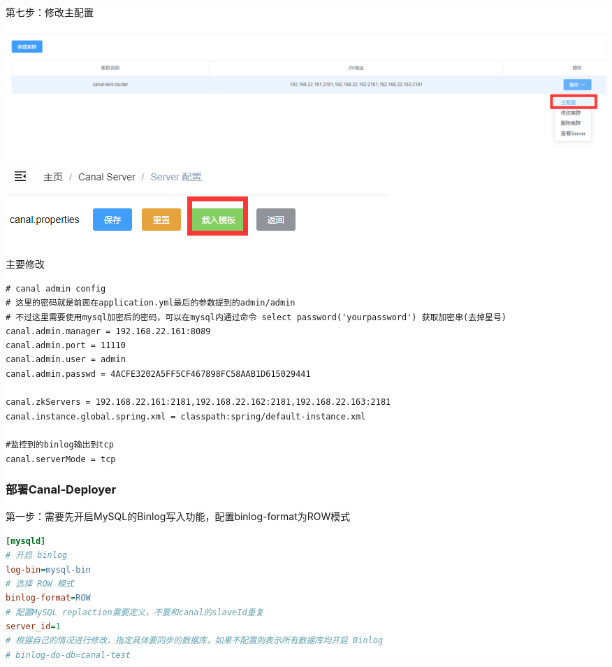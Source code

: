 第七步：修改主配置

![modify-main-config](/img/canal/modify-main-config.png)

![load-template](/img/canal/load-template.png)



主要修改

```properties
# canal admin config
# 这里的密码就是前面在application.yml最后的参数提到的admin/admin
# 不过这里需要使用mysql加密后的密码，可以在mysql内通过命令 select password('yourpassword') 获取加密串(去掉星号)
canal.admin.manager = 192.168.22.161:8089
canal.admin.port = 11110
canal.admin.user = admin
canal.admin.passwd = 4ACFE3202A5FF5CF467898FC58AAB1D615029441
 
canal.zkServers = 192.168.22.161:2181,192.168.22.162:2181,192.168.22.163:2181
canal.instance.global.spring.xml = classpath:spring/default-instance.xml
 
#监控到的binlog输出到tcp
canal.serverMode = tcp
```

### 部署Canal-Deployer

第一步：需要先开启MySQL的Binlog写入功能，配置binlog-format为ROW模式

```ini
[mysqld]
# 开启 binlog
log-bin=mysql-bin
# 选择 ROW 模式
binlog-format=ROW
# 配置MySQL replaction需要定义，不要和canal的slaveId重复
server_id=1 
# 根据自己的情况进行修改，指定具体要同步的数据库，如果不配置则表示所有数据库均开启 Binlog
# binlog-do-db=canal-test
```
